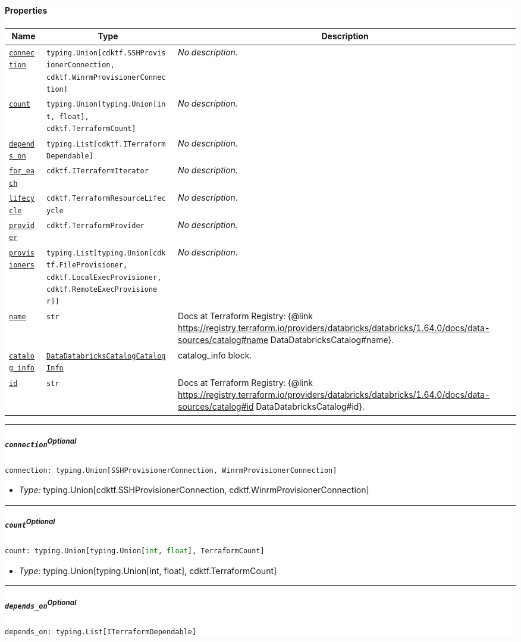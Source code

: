 #### Properties <a name="Properties" id="Properties"></a>

| **Name** | **Type** | **Description** |
| --- | --- | --- |
| <code><a href="#@cdktf/provider-databricks.dataDatabricksCatalog.DataDatabricksCatalogConfig.property.connection">connection</a></code> | <code>typing.Union[cdktf.SSHProvisionerConnection, cdktf.WinrmProvisionerConnection]</code> | *No description.* |
| <code><a href="#@cdktf/provider-databricks.dataDatabricksCatalog.DataDatabricksCatalogConfig.property.count">count</a></code> | <code>typing.Union[typing.Union[int, float], cdktf.TerraformCount]</code> | *No description.* |
| <code><a href="#@cdktf/provider-databricks.dataDatabricksCatalog.DataDatabricksCatalogConfig.property.dependsOn">depends_on</a></code> | <code>typing.List[cdktf.ITerraformDependable]</code> | *No description.* |
| <code><a href="#@cdktf/provider-databricks.dataDatabricksCatalog.DataDatabricksCatalogConfig.property.forEach">for_each</a></code> | <code>cdktf.ITerraformIterator</code> | *No description.* |
| <code><a href="#@cdktf/provider-databricks.dataDatabricksCatalog.DataDatabricksCatalogConfig.property.lifecycle">lifecycle</a></code> | <code>cdktf.TerraformResourceLifecycle</code> | *No description.* |
| <code><a href="#@cdktf/provider-databricks.dataDatabricksCatalog.DataDatabricksCatalogConfig.property.provider">provider</a></code> | <code>cdktf.TerraformProvider</code> | *No description.* |
| <code><a href="#@cdktf/provider-databricks.dataDatabricksCatalog.DataDatabricksCatalogConfig.property.provisioners">provisioners</a></code> | <code>typing.List[typing.Union[cdktf.FileProvisioner, cdktf.LocalExecProvisioner, cdktf.RemoteExecProvisioner]]</code> | *No description.* |
| <code><a href="#@cdktf/provider-databricks.dataDatabricksCatalog.DataDatabricksCatalogConfig.property.name">name</a></code> | <code>str</code> | Docs at Terraform Registry: {@link https://registry.terraform.io/providers/databricks/databricks/1.64.0/docs/data-sources/catalog#name DataDatabricksCatalog#name}. |
| <code><a href="#@cdktf/provider-databricks.dataDatabricksCatalog.DataDatabricksCatalogConfig.property.catalogInfo">catalog_info</a></code> | <code><a href="#@cdktf/provider-databricks.dataDatabricksCatalog.DataDatabricksCatalogCatalogInfo">DataDatabricksCatalogCatalogInfo</a></code> | catalog_info block. |
| <code><a href="#@cdktf/provider-databricks.dataDatabricksCatalog.DataDatabricksCatalogConfig.property.id">id</a></code> | <code>str</code> | Docs at Terraform Registry: {@link https://registry.terraform.io/providers/databricks/databricks/1.64.0/docs/data-sources/catalog#id DataDatabricksCatalog#id}. |

---

##### `connection`<sup>Optional</sup> <a name="connection" id="@cdktf/provider-databricks.dataDatabricksCatalog.DataDatabricksCatalogConfig.property.connection"></a>

```python
connection: typing.Union[SSHProvisionerConnection, WinrmProvisionerConnection]
```

- *Type:* typing.Union[cdktf.SSHProvisionerConnection, cdktf.WinrmProvisionerConnection]

---

##### `count`<sup>Optional</sup> <a name="count" id="@cdktf/provider-databricks.dataDatabricksCatalog.DataDatabricksCatalogConfig.property.count"></a>

```python
count: typing.Union[typing.Union[int, float], TerraformCount]
```

- *Type:* typing.Union[typing.Union[int, float], cdktf.TerraformCount]

---

##### `depends_on`<sup>Optional</sup> <a name="depends_on" id="@cdktf/provider-databricks.dataDatabricksCatalog.DataDatabricksCatalogConfig.property.dependsOn"></a>

```python
depends_on: typing.List[ITerraformDependable]
```
